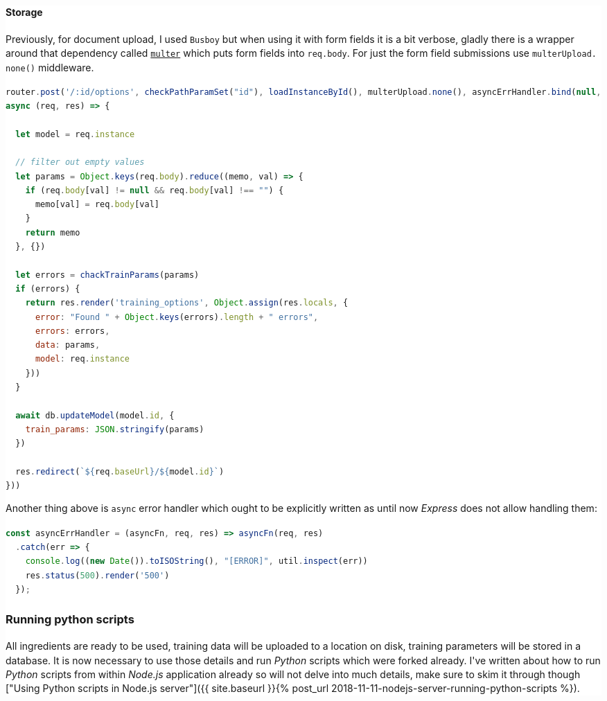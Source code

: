 #### Storage

Previously, for document upload, I used `Busboy` but when using it with form fields it is a bit verbose, gladly there is a wrapper around that dependency called [`multer`](https://github.com/expressjs/multer#readme) which puts form fields into `req.body`. For just the form field submissions use `multerUpload.none()` middleware.

```js
router.post('/:id/options', checkPathParamSet("id"), loadInstanceById(), multerUpload.none(), asyncErrHandler.bind(null, async (req, res) => {

  let model = req.instance

  // filter out empty values
  let params = Object.keys(req.body).reduce((memo, val) => {
    if (req.body[val] != null && req.body[val] !== "") {
      memo[val] = req.body[val]
    }
    return memo
  }, {})

  let errors = chackTrainParams(params)
  if (errors) {
    return res.render('training_options', Object.assign(res.locals, {
      error: "Found " + Object.keys(errors).length + " errors",
      errors: errors,
      data: params,
      model: req.instance
    }))
  }

  await db.updateModel(model.id, {
    train_params: JSON.stringify(params)
  })

  res.redirect(`${req.baseUrl}/${model.id}`)
}))
```

Another thing above is `async` error handler which ought to be explicitly written as until now _Express_ does not allow handling them:

```javascript
const asyncErrHandler = (asyncFn, req, res) => asyncFn(req, res)
  .catch(err => {
    console.log((new Date()).toISOString(), "[ERROR]", util.inspect(err))
    res.status(500).render('500')
  });
```

### Running python scripts

All ingredients are ready to be used, training data will be uploaded to a location on disk, training parameters will be stored in a database. It is now necessary to use those details and run _Python_ scripts which were forked already. I've written about how to run _Python_ scripts from within _Node.js_ application already so will not delve into much details, make sure to skim it through though ["Using Python scripts in Node.js server"]({{ site.baseurl }}{% post_url 2018-11-11-nodejs-server-running-python-scripts %}).
